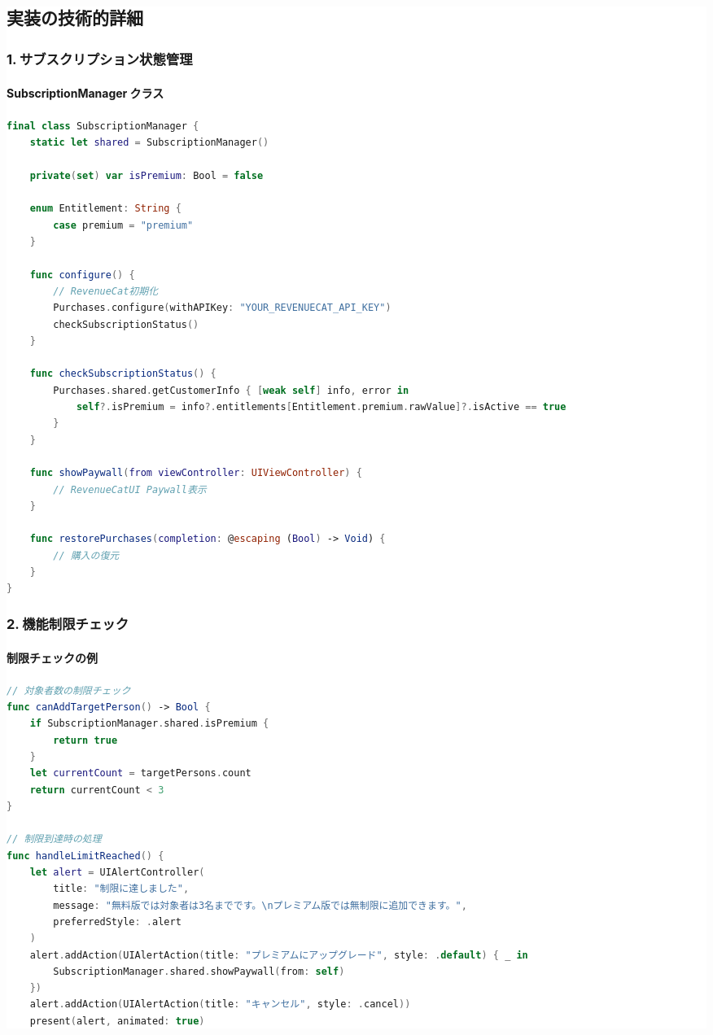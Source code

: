 
## 実装の技術的詳細

### 1. サブスクリプション状態管理

#### SubscriptionManager クラス
```swift
final class SubscriptionManager {
    static let shared = SubscriptionManager()

    private(set) var isPremium: Bool = false

    enum Entitlement: String {
        case premium = "premium"
    }

    func configure() {
        // RevenueCat初期化
        Purchases.configure(withAPIKey: "YOUR_REVENUECAT_API_KEY")
        checkSubscriptionStatus()
    }

    func checkSubscriptionStatus() {
        Purchases.shared.getCustomerInfo { [weak self] info, error in
            self?.isPremium = info?.entitlements[Entitlement.premium.rawValue]?.isActive == true
        }
    }

    func showPaywall(from viewController: UIViewController) {
        // RevenueCatUI Paywall表示
    }

    func restorePurchases(completion: @escaping (Bool) -> Void) {
        // 購入の復元
    }
}
```

### 2. 機能制限チェック

#### 制限チェックの例
```swift
// 対象者数の制限チェック
func canAddTargetPerson() -> Bool {
    if SubscriptionManager.shared.isPremium {
        return true
    }
    let currentCount = targetPersons.count
    return currentCount < 3
}

// 制限到達時の処理
func handleLimitReached() {
    let alert = UIAlertController(
        title: "制限に達しました",
        message: "無料版では対象者は3名までです。\nプレミアム版では無制限に追加できます。",
        preferredStyle: .alert
    )
    alert.addAction(UIAlertAction(title: "プレミアムにアップグレード", style: .default) { _ in
        SubscriptionManager.shared.showPaywall(from: self)
    })
    alert.addAction(UIAlertAction(title: "キャンセル", style: .cancel))
    present(alert, animated: true)
```